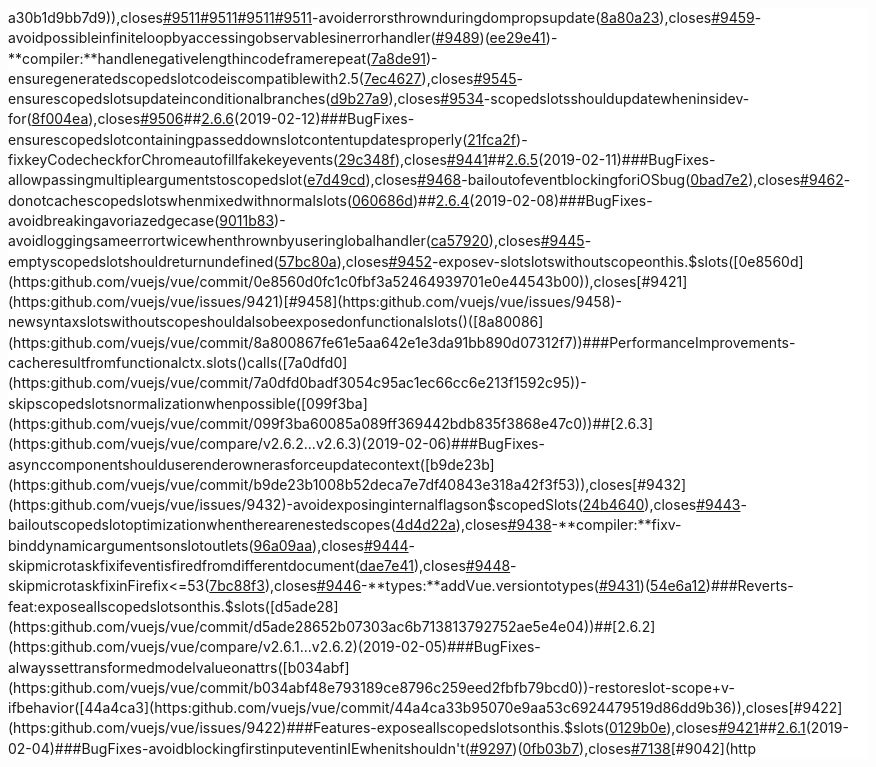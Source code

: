 a30b1d9bb7d9)),closes[#9511](https:github.com/vuejs/vue/issues/9511)[#9511](https:github.com/vuejs/vue/issues/9511)[#9511](https:github.com/vuejs/vue/issues/9511)[#9511](https:github.com/vuejs/vue/issues/9511)-avoiderrorsthrownduringdompropsupdate([8a80a23](https:github.com/vuejs/vue/commit/8a80a23ecba23f92f278d664388050ffcd121385)),closes[#9459](https:github.com/vuejs/vue/issues/9459)-avoidpossibleinfiniteloopbyaccessingobservablesinerrorhandler([#9489](https:github.com/vuejs/vue/issues/9489))([ee29e41](https:github.com/vuejs/vue/commit/ee29e41ef469b3ca3c793f04289075e3b128447f))-**compiler:**handlenegativelengthincodeframerepeat([7a8de91](https:github.com/vuejs/vue/commit/7a8de91cd78f523fabe8452652513250871a01c6))-ensuregeneratedscopedslotcodeiscompatiblewith2.5([7ec4627](https:github.com/vuejs/vue/commit/7ec4627902020cccd7b3f4fbc63e1b0d6b9798cd)),closes[#9545](https:github.com/vuejs/vue/issues/9545)-ensurescopedslotsupdateinconditionalbranches([d9b27a9](https:github.com/vuejs/vue/commit/d9b27a92bd5277ee23a4e68a8bd31ecc72f4c99b)),closes[#9534](https:github.com/vuejs/vue/issues/9534)-scopedslotsshouldupdatewheninsidev-for([8f004ea](https:github.com/vuejs/vue/commit/8f004ea44e06d7764fa884212fa95c2033515928)),closes[#9506](https:github.com/vuejs/vue/issues/9506)##[2.6.6](https:github.com/vuejs/vue/compare/v2.6.5...v2.6.6)(2019-02-12)###BugFixes-ensurescopedslotcontainingpasseddownslotcontentupdatesproperly([21fca2f](https:github.com/vuejs/vue/commit/21fca2fffc3a75235a6656eb85ae40835e04bf69))-fixkeyCodecheckforChromeautofillfakekeyevents([29c348f](https:github.com/vuejs/vue/commit/29c348f3cf60c50a52cc98123f8c54fa8f5672fc)),closes[#9441](https:github.com/vuejs/vue/issues/9441)##[2.6.5](https:github.com/vuejs/vue/compare/v2.6.4...v2.6.5)(2019-02-11)###BugFixes-allowpassingmultipleargumentstoscopedslot([e7d49cd](https:github.com/vuejs/vue/commit/e7d49cdcf2fd9a612e0dac7a7bea318824210881)),closes[#9468](https:github.com/vuejs/vue/issues/9468)-bailoutofeventblockingforiOSbug([0bad7e2](https:github.com/vuejs/vue/commit/0bad7e2a3508b55abaa8aec2a1bd9c1127305cb4)),closes[#9462](https:github.com/vuejs/vue/issues/9462)-donotcachescopedslotswhenmixedwithnormalslots([060686d](https:github.com/vuejs/vue/commit/060686d6ea4d013129b4d2e93d7d2e5c93e09686))##[2.6.4](https:github.com/vuejs/vue/compare/v2.6.3...v2.6.4)(2019-02-08)###BugFixes-avoidbreakingavoriazedgecase([9011b83](https:github.com/vuejs/vue/commit/9011b83db79cf2f3563f8fccb2e41b5b863c3ee9))-avoidloggingsameerrortwicewhenthrownbyuseringlobalhandler([ca57920](https:github.com/vuejs/vue/commit/ca57920edb56000bfc87bb64f4e5e3450c03e13a)),closes[#9445](https:github.com/vuejs/vue/issues/9445)-emptyscopedslotshouldreturnundefined([57bc80a](https:github.com/vuejs/vue/commit/57bc80a546acb2bd092edd393228324b453ae4e2)),closes[#9452](https:github.com/vuejs/vue/issues/9452)-exposev-slotslotswithoutscopeonthis.$slots([0e8560d](https:github.com/vuejs/vue/commit/0e8560d0fc1c0fbf3a52464939701e0e44543b00)),closes[#9421](https:github.com/vuejs/vue/issues/9421)[#9458](https:github.com/vuejs/vue/issues/9458)-newsyntaxslotswithoutscopeshouldalsobeexposedonfunctionalslots()([8a80086](https:github.com/vuejs/vue/commit/8a800867fe61e5aa642e1e3da91bb890d07312f7))###PerformanceImprovements-cacheresultfromfunctionalctx.slots()calls([7a0dfd0](https:github.com/vuejs/vue/commit/7a0dfd0badf3054c95ac1ec66cc6e213f1592c95))-skipscopedslotsnormalizationwhenpossible([099f3ba](https:github.com/vuejs/vue/commit/099f3ba60085a089ff369442bdb835f3868e47c0))##[2.6.3](https:github.com/vuejs/vue/compare/v2.6.2...v2.6.3)(2019-02-06)###BugFixes-asynccomponentshoulduserenderownerasforceupdatecontext([b9de23b](https:github.com/vuejs/vue/commit/b9de23b1008b52deca7e7df40843e318a42f3f53)),closes[#9432](https:github.com/vuejs/vue/issues/9432)-avoidexposinginternalflagson$scopedSlots([24b4640](https:github.com/vuejs/vue/commit/24b4640c1f268722f5ab8f03e68e2df897cfbdf6)),closes[#9443](https:github.com/vuejs/vue/issues/9443)-bailoutscopedslotoptimizationwhentherearenestedscopes([4d4d22a](https:github.com/vuejs/vue/commit/4d4d22a3f6017c46d08b67afe46af43027b06629)),closes[#9438](https:github.com/vuejs/vue/issues/9438)-**compiler:**fixv-binddynamicargumentsonslotoutlets([96a09aa](https:github.com/vuejs/vue/commit/96a09aad99bdecbcc0e5c420077bf41893d4a745)),closes[#9444](https:github.com/vuejs/vue/issues/9444)-skipmicrotaskfixifeventisfiredfromdifferentdocument([dae7e41](https:github.com/vuejs/vue/commit/dae7e4182fbbb41e599953cc22e5d54dbb164070)),closes[#9448](https:github.com/vuejs/vue/issues/9448)-skipmicrotaskfixinFirefix<=53([7bc88f3](https:github.com/vuejs/vue/commit/7bc88f30c3eadded07dd5b460d1e7cb9342d017c)),closes[#9446](https:github.com/vuejs/vue/issues/9446)-**types:**addVue.versiontotypes([#9431](https:github.com/vuejs/vue/issues/9431))([54e6a12](https:github.com/vuejs/vue/commit/54e6a121e992f20c03f104533caa4c59e59b1ee7))###Reverts-feat:exposeallscopedslotsonthis.$slots([d5ade28](https:github.com/vuejs/vue/commit/d5ade28652b07303ac6b713813792752ae5e4e04))##[2.6.2](https:github.com/vuejs/vue/compare/v2.6.1...v2.6.2)(2019-02-05)###BugFixes-alwayssettransformedmodelvalueonattrs([b034abf](https:github.com/vuejs/vue/commit/b034abf48e793189ce8796c259eed2fbfb79bcd0))-restoreslot-scope+v-ifbehavior([44a4ca3](https:github.com/vuejs/vue/commit/44a4ca33b95070e9aa53c6924479519d86dd9b36)),closes[#9422](https:github.com/vuejs/vue/issues/9422)###Features-exposeallscopedslotsonthis.$slots([0129b0e](https:github.com/vuejs/vue/commit/0129b0eb12a1f98a722f100892bfc5e60b0f51ce)),closes[#9421](https:github.com/vuejs/vue/issues/9421)##[2.6.1](https:github.com/vuejs/vue/compare/v2.6.0...v2.6.1)(2019-02-04)###BugFixes-avoidblockingfirstinputeventinIEwhenitshouldn't([#9297](https:github.com/vuejs/vue/issues/9297))([0fb03b7](https:github.com/vuejs/vue/commit/0fb03b7831693b4abc90dd0bfe971c36c02d82a6)),closes[#7138](https:github.com/vuejs/vue/issues/7138)[#9042](http